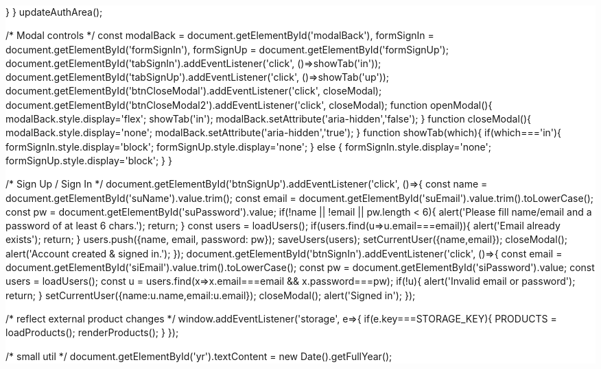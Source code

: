   }
}
updateAuthArea();

/* Modal controls */
const modalBack = document.getElementById('modalBack'), formSignIn = document.getElementById('formSignIn'), formSignUp = document.getElementById('formSignUp');
document.getElementById('tabSignIn').addEventListener('click', ()=>showTab('in'));
document.getElementById('tabSignUp').addEventListener('click', ()=>showTab('up'));
document.getElementById('btnCloseModal').addEventListener('click', closeModal);
document.getElementById('btnCloseModal2').addEventListener('click', closeModal);
function openModal(){ modalBack.style.display='flex'; showTab('in'); modalBack.setAttribute('aria-hidden','false'); }
function closeModal(){ modalBack.style.display='none'; modalBack.setAttribute('aria-hidden','true'); }
function showTab(which){ if(which==='in'){ formSignIn.style.display='block'; formSignUp.style.display='none'; } else { formSignIn.style.display='none'; formSignUp.style.display='block'; } }

/* Sign Up / Sign In */
document.getElementById('btnSignUp').addEventListener('click', ()=>{
  const name = document.getElementById('suName').value.trim();
  const email = document.getElementById('suEmail').value.trim().toLowerCase();
  const pw = document.getElementById('suPassword').value;
  if(!name || !email || pw.length < 6){ alert('Please fill name/email and a password of at least 6 chars.'); return; }
  const users = loadUsers();
  if(users.find(u=>u.email===email)){ alert('Email already exists'); return; }
  users.push({name, email, password: pw}); saveUsers(users); setCurrentUser({name,email}); closeModal(); alert('Account created & signed in.');
});
document.getElementById('btnSignIn').addEventListener('click', ()=>{
  const email = document.getElementById('siEmail').value.trim().toLowerCase();
  const pw = document.getElementById('siPassword').value;
  const users = loadUsers();
  const u = users.find(x=>x.email===email && x.password===pw);
  if(!u){ alert('Invalid email or password'); return; }
  setCurrentUser({name:u.name,email:u.email}); closeModal(); alert('Signed in');
});

/* reflect external product changes */
window.addEventListener('storage', e=>{ if(e.key===STORAGE_KEY){ PRODUCTS = loadProducts(); renderProducts(); } });

/* small util */
document.getElementById('yr').textContent = new Date().getFullYear();
</script>
</body>
</html>
